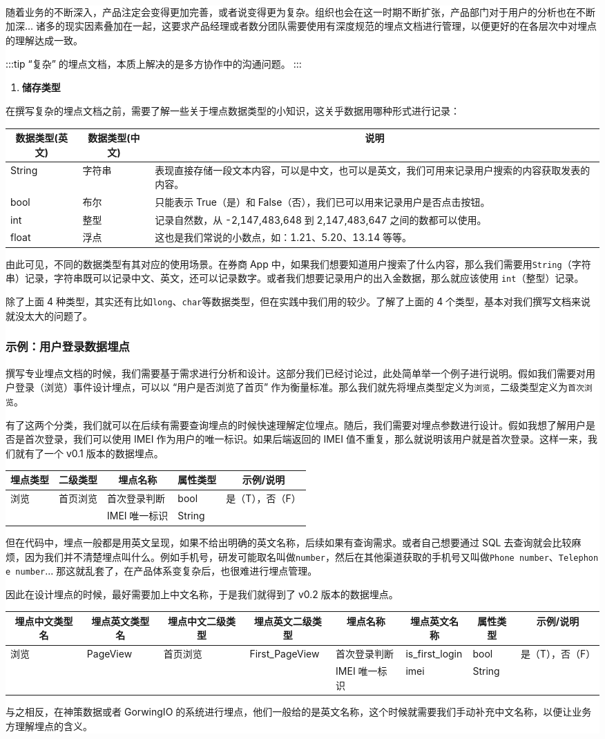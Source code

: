 随着业务的不断深入，产品注定会变得更加完善，或者说变得更为复杂。组织也会在这一时期不断扩张，产品部门对于用户的分析也在不断加深... 诸多的现实因素叠加在一起，这要求产品经理或者数分团队需要使用有深度规范的埋点文档进行管理，以便更好的在各层次中对埋点的理解达成一致。

:::tip
“复杂” 的埋点文档，本质上解决的是多方协作中的沟通问题。
:::



1. **储存类型**

在撰写复杂的埋点文档之前，需要了解一些关于埋点数据类型的小知识，这关乎数据用哪种形式进行记录：

| **数据类型(英文)** | **数据类型(中文)** | **说明**                                            |
| ------------ | ------------ | ------------------------------------------------- |
| String       | 字符串          | 表现直接存储一段文本内容，可以是中文，也可以是英文，我们可用来记录用户搜索的内容获取发表的内容。  |
| bool         | 布尔           | 只能表示 True（是）和 False（否），我们已可以用来记录用户是否点击按钮。         |
| int          | 整型           | 记录自然数，从 -2,147,483,648 到 2,147,483,647 之间的数都可以使用。 |
| float        | 浮点           | 这也是我们常说的小数点，如：1.21、5.20、13.14 等等。                 |

由此可见，不同的数据类型有其对应的使用场景。在券商 App 中，如果我们想要知道用户搜索了什么内容，那么我们需要用`String`（字符串）记录，字符串既可以记录中文、英文，还可以记录数字。或者我们想要记录用户的出入金数据，那么就应该使用 `int`（整型）记录。



除了上面 4 种类型，其实还有比如`long`、`char`等数据类型，但在实践中我们用的较少。了解了上面的 4 个类型，基本对我们撰写文档来说就没太大的问题了。

### **示例：用户登录数据埋点**

撰写专业埋点文档的时候，我们需要基于需求进行分析和设计。这部分我们已经讨论过，此处简单举一个例子进行说明。假如我们需要对用户登录（浏览）事件设计埋点，可以以 “用户是否浏览了首页” 作为衡量标准。那么我们就先将埋点类型定义为`浏览`，二级类型定义为`首次浏览`。



有了这两个分类，我们就可以在后续有需要查询埋点的时候快速理解定位埋点。随后，我们需要对埋点参数进行设计。假如我想了解用户是否是首次登录，我们可以使用 IMEI 作为用户的唯一标识。如果后端返回的 IMEI 值不重复，那么就说明该用户就是首次登录。这样一来，我们就有了一个 v0.1 版本的数据埋点。

| 埋点类型 | 二级类型 | 埋点名称      | 属性类型   | 示例/说明     |
| ---- | ---- | --------- | ------ | --------- |
| 浏览   | 首页浏览 | 首次登录判断    | bool   | 是（T），否（F） |
|      |      | IMEI 唯一标识 | String |           |

但在代码中，埋点一般都是用英文呈现，如果不给出明确的英文名称，后续如果有查询需求。或者自己想要通过 SQL 去查询就会比较麻烦，因为我们并不清楚埋点叫什么。例如手机号，研发可能取名叫做`number`，然后在其他渠道获取的手机号又叫做`Phone number`、`Telephone number`... 那这就乱套了，在产品体系变复杂后，也很难进行埋点管理。



因此在设计埋点的时候，最好需要加上中文名称，于是我们就得到了 v0.2 版本的数据埋点。

| 埋点中文类型名 | 埋点英文类型名  | 埋点中文二级类型 | 埋点英文二级类型        | 埋点名称      | 埋点英文名称           | 属性类型   | 示例/说明     |
| ------- | -------- | -------- | --------------- | --------- | ---------------- | ------ | --------- |
| 浏览      | PageView | 首页浏览     | First\_PageView | 首次登录判断    | is\_first\_login | bool   | 是（T），否（F） |
|         |          |          |                 | IMEI 唯一标识 | imei             | String |           |

与之相反，在神策数据或者 GorwingIO 的系统进行埋点，他们一般给的是英文名称，这个时候就需要我们手动补充中文名称，以便让业务方理解埋点的含义。
